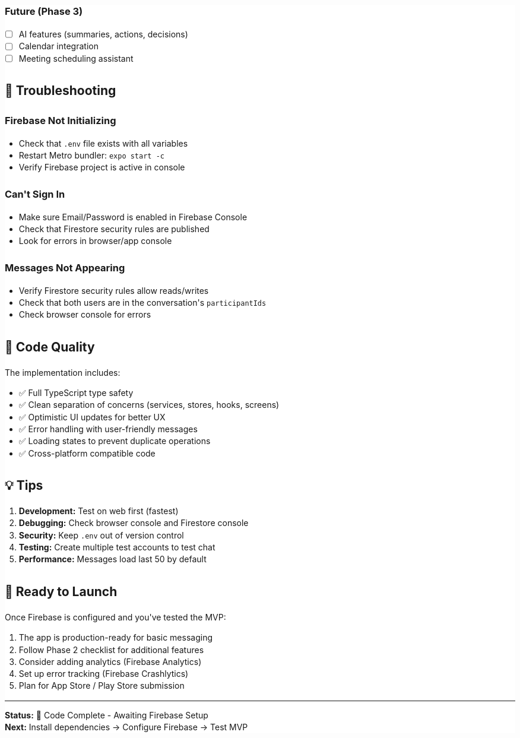 ### Future (Phase 3)
- [ ] AI features (summaries, actions, decisions)
- [ ] Calendar integration
- [ ] Meeting scheduling assistant

## 🐛 Troubleshooting

### Firebase Not Initializing
- Check that `.env` file exists with all variables
- Restart Metro bundler: `expo start -c`
- Verify Firebase project is active in console

### Can't Sign In
- Make sure Email/Password is enabled in Firebase Console
- Check that Firestore security rules are published
- Look for errors in browser/app console

### Messages Not Appearing
- Verify Firestore security rules allow reads/writes
- Check that both users are in the conversation's `participantIds`
- Check browser console for errors

## 🎨 Code Quality

The implementation includes:
- ✅ Full TypeScript type safety
- ✅ Clean separation of concerns (services, stores, hooks, screens)
- ✅ Optimistic UI updates for better UX
- ✅ Error handling with user-friendly messages
- ✅ Loading states to prevent duplicate operations
- ✅ Cross-platform compatible code

## 💡 Tips

1. **Development:** Test on web first (fastest)
2. **Debugging:** Check browser console and Firestore console
3. **Security:** Keep `.env` out of version control
4. **Testing:** Create multiple test accounts to test chat
5. **Performance:** Messages load last 50 by default

## 🚀 Ready to Launch

Once Firebase is configured and you've tested the MVP:

1. The app is production-ready for basic messaging
2. Follow Phase 2 checklist for additional features
3. Consider adding analytics (Firebase Analytics)
4. Set up error tracking (Firebase Crashlytics)
5. Plan for App Store / Play Store submission

---

**Status:** 🎉 Code Complete - Awaiting Firebase Setup  
**Next:** Install dependencies → Configure Firebase → Test MVP

